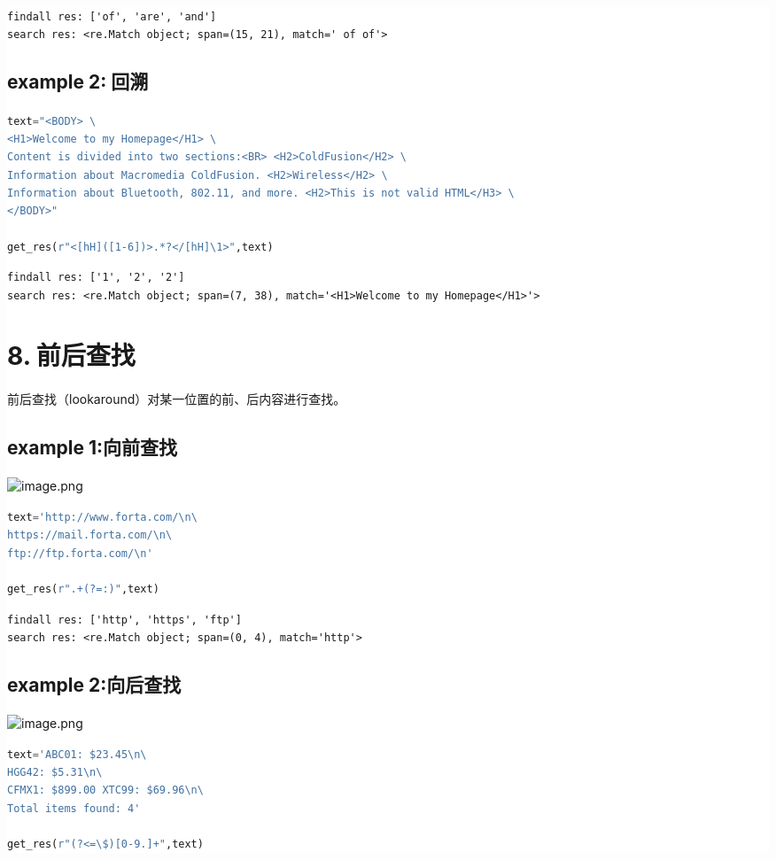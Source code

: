     findall res: ['of', 'are', 'and']
    search res: <re.Match object; span=(15, 21), match=' of of'>


## example 2: 回溯


```python
text="<BODY> \
<H1>Welcome to my Homepage</H1> \
Content is divided into two sections:<BR> <H2>ColdFusion</H2> \
Information about Macromedia ColdFusion. <H2>Wireless</H2> \
Information about Bluetooth, 802.11, and more. <H2>This is not valid HTML</H3> \
</BODY>"

get_res(r"<[hH]([1-6])>.*?</[hH]\1>",text)
```

    findall res: ['1', '2', '2']
    search res: <re.Match object; span=(7, 38), match='<H1>Welcome to my Homepage</H1>'>


# 8. 前后查找

前后查找（lookaround）对某一位置的前、后内容进行查找。


## example 1:向前查找

![image.png](attachment:image.png)


```python
text='http://www.forta.com/\n\
https://mail.forta.com/\n\
ftp://ftp.forta.com/\n'

get_res(r".+(?=:)",text)
```

    findall res: ['http', 'https', 'ftp']
    search res: <re.Match object; span=(0, 4), match='http'>


## example 2:向后查找

![image.png](attachment:image.png)


```python
text='ABC01: $23.45\n\
HGG42: $5.31\n\
CFMX1: $899.00 XTC99: $69.96\n\
Total items found: 4'

get_res(r"(?<=\$)[0-9.]+",text)
```
